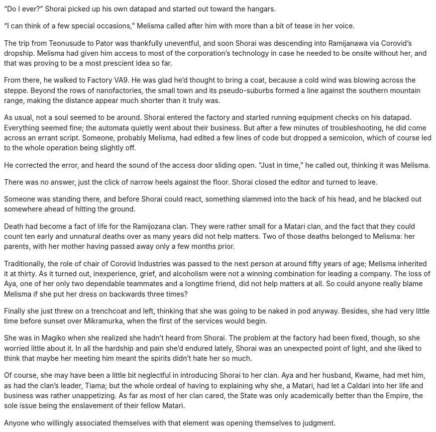 “Do I ever?” Shorai picked up his own datapad and started out toward the hangars.

“I can think of a few special occasions,” Melisma called after him with more than a bit of tease in her voice.

The trip from Teonusude to Pator was thankfully uneventful, and soon Shorai was descending into Ramijanawa via Corovid’s dropship. Melisma had given him access to most of the corporation’s technology in case he needed to be onsite without her, and that was proving to be a most prescient idea so far.

From there, he walked to Factory VA9. He was glad he’d thought to bring a coat, because a cold wind was blowing across the steppe. Beyond the rows of nanofactories, the small town and its pseudo-suburbs formed a line against the southern mountain range, making the distance appear much shorter than it truly was.

As usual, not a soul seemed to be around. Shorai entered the factory and started running equipment checks on his datapad. Everything seemed fine; the automata quietly went about their business. But after a few minutes of troubleshooting, he did come across an errant script. Someone, probably Melisma, had edited a few lines of code but dropped a semicolon, which of course led to the whole operation being slightly off.

He corrected the error, and heard the sound of the access door sliding open. “Just in time,” he called out, thinking it was Melisma.

There was no answer, just the click of narrow heels against the floor. Shorai closed the editor and turned to leave.

Someone was standing there, and before Shorai could react, something slammed into the back of his head, and he blacked out somewhere ahead of hitting the ground.

Death had become a fact of life for the Ramijozana clan. They were rather small for a Matari clan, and the fact that they could count ten early and unnatural deaths over as many years did not help matters. Two of those deaths belonged to Melisma: her parents, with her mother having passed away only a few months prior.

Traditionally, the role of chair of Corovid Industries was passed to the next person at around fifty years of age; Melisma inherited it at thirty. As it turned out, inexperience, grief, and alcoholism were not a winning combination for leading a company. The loss of Aya, one of her only two dependable teammates and a longtime friend, did not help matters at all. So could anyone really blame Melisma if she put her dress on backwards three times?

Finally she just threw on a trenchcoat and left, thinking that she was going to be naked in pod anyway. Besides, she had very little time before sunset over Mikramurka, when the first of the services would begin.

She was in Magiko when she realized she hadn’t heard from Shorai. The problem at the factory had been fixed, though, so she worried little about it. In all the hardship and pain she’d endured lately, Shorai was an unexpected point of light, and she liked to think that maybe her meeting him meant the spirits didn’t hate her so much.

Of course, she may have been a little bit neglectful in introducing Shorai to her clan. Aya and her husband, Kwame, had met him, as had the clan’s leader, Tiama; but the whole ordeal of having to explaining why she, a Matari, had let a Caldari into her life and business was rather unappetizing. As far as most of her clan cared, the State was only academically better than the Empire, the sole issue being the enslavement of their fellow Matari.

Anyone who willingly associated themselves with that element was opening themselves to judgment.
